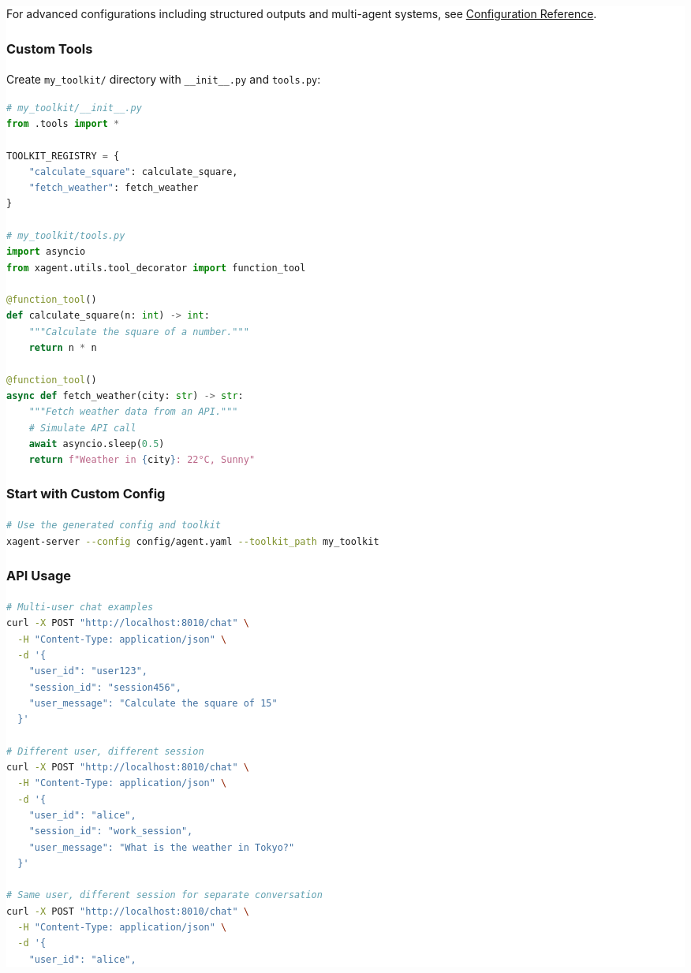 For advanced configurations including structured outputs and multi-agent systems, see [Configuration Reference](docs/configuration_reference.md).

### Custom Tools

Create `my_toolkit/` directory with `__init__.py` and `tools.py`:

```python
# my_toolkit/__init__.py
from .tools import *

TOOLKIT_REGISTRY = {
    "calculate_square": calculate_square,
    "fetch_weather": fetch_weather
}

# my_toolkit/tools.py
import asyncio
from xagent.utils.tool_decorator import function_tool

@function_tool()
def calculate_square(n: int) -> int:
    """Calculate the square of a number."""
    return n * n

@function_tool()
async def fetch_weather(city: str) -> str:
    """Fetch weather data from an API."""
    # Simulate API call
    await asyncio.sleep(0.5)
    return f"Weather in {city}: 22°C, Sunny"
```

### Start with Custom Config

```bash
# Use the generated config and toolkit
xagent-server --config config/agent.yaml --toolkit_path my_toolkit
```

### API Usage

```bash
# Multi-user chat examples
curl -X POST "http://localhost:8010/chat" \
  -H "Content-Type: application/json" \
  -d '{
    "user_id": "user123",
    "session_id": "session456", 
    "user_message": "Calculate the square of 15"
  }'

# Different user, different session
curl -X POST "http://localhost:8010/chat" \
  -H "Content-Type: application/json" \
  -d '{
    "user_id": "alice",
    "session_id": "work_session", 
    "user_message": "What is the weather in Tokyo?"
  }'

# Same user, different session for separate conversation
curl -X POST "http://localhost:8010/chat" \
  -H "Content-Type: application/json" \
  -d '{
    "user_id": "alice",
```